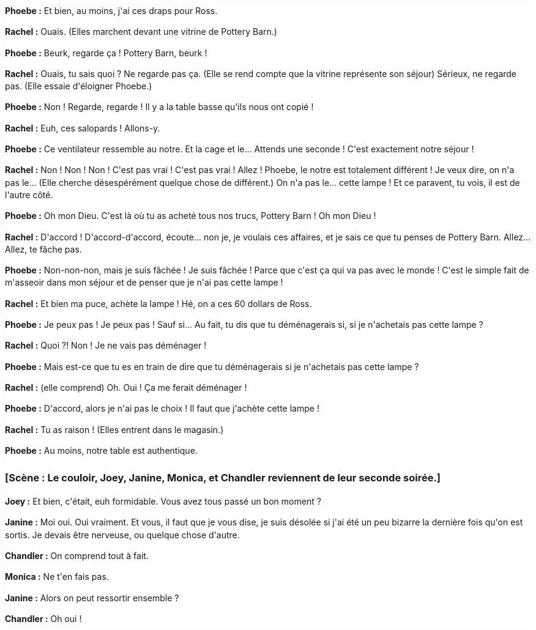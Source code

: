 **Phoebe :** Et bien, au moins, j'ai ces draps pour Ross.

**Rachel :** Ouais. (Elles marchent devant une vitrine de Pottery Barn.)

**Phoebe :** Beurk, regarde ça ! Pottery Barn, beurk !

**Rachel :** Ouais, tu sais quoi ? Ne regarde pas ça. (Elle se rend compte que la vitrine représente son séjour) Sérieux, ne regarde pas. (Elle essaie d'éloigner Phoebe.)

**Phoebe :** Non ! Regarde, regarde ! Il y a la table basse qu'ils nous ont copié !

**Rachel :** Euh, ces salopards ! Allons-y.

**Phoebe :** Ce ventilateur ressemble au notre. Et la cage et le... Attends une seconde ! C'est exactement notre séjour !

**Rachel :** Non ! Non ! Non ! C'est pas vrai ! C'est pas vrai ! Allez ! Phoebe, le notre est totalement différent ! Je veux dire, on n'a pas le... (Elle cherche désespérément quelque chose de différent.) On n'a pas le... cette lampe ! Et ce paravent, tu vois, il est de l'autre côté.

**Phoebe :** Oh mon Dieu. C'est là où tu as acheté tous nos trucs, Pottery Barn ! Oh mon Dieu !

**Rachel :** D'accord ! D'accord-d'accord, écoute... non je, je voulais ces affaires, et je sais ce que tu penses de Pottery Barn. Allez... Allez, te fâche pas.

**Phoebe :** Non-non-non, mais je suis fâchée ! Je suis fâchée ! Parce que c'est ça qui va pas avec le monde ! C'est le simple fait de m'asseoir dans mon séjour et de penser que je n'ai pas cette lampe !

**Rachel :** Et bien ma puce, achète la lampe ! Hé, on a ces 60 dollars de Ross.

**Phoebe :** Je peux pas ! Je peux pas ! Sauf si... Au fait, tu dis que tu déménagerais si, si je n'achetais pas cette lampe ?

**Rachel :** Quoi ?! Non ! Je ne vais pas déménager !

**Phoebe :** Mais est-ce que tu es en train de dire que tu déménagerais si je n'achetais pas cette lampe ?

**Rachel :** (elle comprend) Oh. Oui ! Ça me ferait déménager !

**Phoebe :** D'accord, alors je n'ai pas le choix ! Il faut que j'achète cette lampe !

**Rachel :** Tu as raison ! (Elles entrent dans le magasin.)

**Phoebe :** Au moins, notre table est authentique.

### [Scène : Le couloir, Joey, Janine, Monica, et Chandler reviennent de leur seconde soirée.]

**Joey :** Et bien, c'était, euh formidable. Vous avez tous passé un bon moment ?

**Janine :** Moi oui. Oui vraiment. Et vous, il faut que je vous dise, je suis désolée si j'ai été un peu bizarre la dernière fois qu'on est sortis. Je devais être nerveuse, ou quelque chose d'autre.

**Chandler :** On comprend tout à fait.

**Monica :** Ne t'en fais pas.

**Janine :** Alors on peut ressortir ensemble ?

**Chandler :** Oh oui !
